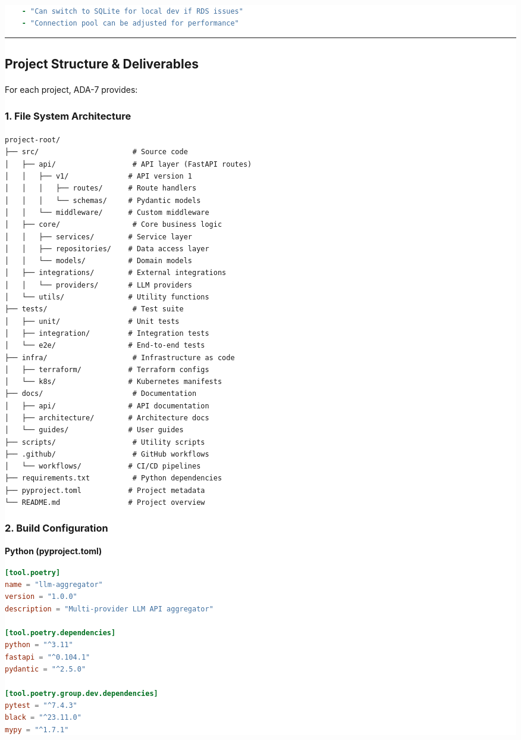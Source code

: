 ```yaml
    - "Can switch to SQLite for local dev if RDS issues"
    - "Connection pool can be adjusted for performance"
```

---

## Project Structure & Deliverables

For each project, ADA-7 provides:

### 1. File System Architecture

```
project-root/
├── src/                      # Source code
│   ├── api/                  # API layer (FastAPI routes)
│   │   ├── v1/              # API version 1
│   │   │   ├── routes/      # Route handlers
│   │   │   └── schemas/     # Pydantic models
│   │   └── middleware/      # Custom middleware
│   ├── core/                 # Core business logic
│   │   ├── services/        # Service layer
│   │   ├── repositories/    # Data access layer
│   │   └── models/          # Domain models
│   ├── integrations/        # External integrations
│   │   └── providers/       # LLM providers
│   └── utils/               # Utility functions
├── tests/                    # Test suite
│   ├── unit/                # Unit tests
│   ├── integration/         # Integration tests
│   └── e2e/                 # End-to-end tests
├── infra/                    # Infrastructure as code
│   ├── terraform/           # Terraform configs
│   └── k8s/                 # Kubernetes manifests
├── docs/                     # Documentation
│   ├── api/                 # API documentation
│   ├── architecture/        # Architecture docs
│   └── guides/              # User guides
├── scripts/                  # Utility scripts
├── .github/                  # GitHub workflows
│   └── workflows/           # CI/CD pipelines
├── requirements.txt          # Python dependencies
├── pyproject.toml           # Project metadata
└── README.md                # Project overview
```

### 2. Build Configuration

**Python (pyproject.toml)**
```toml
[tool.poetry]
name = "llm-aggregator"
version = "1.0.0"
description = "Multi-provider LLM API aggregator"

[tool.poetry.dependencies]
python = "^3.11"
fastapi = "^0.104.1"
pydantic = "^2.5.0"

[tool.poetry.group.dev.dependencies]
pytest = "^7.4.3"
black = "^23.11.0"
mypy = "^1.7.1"
```